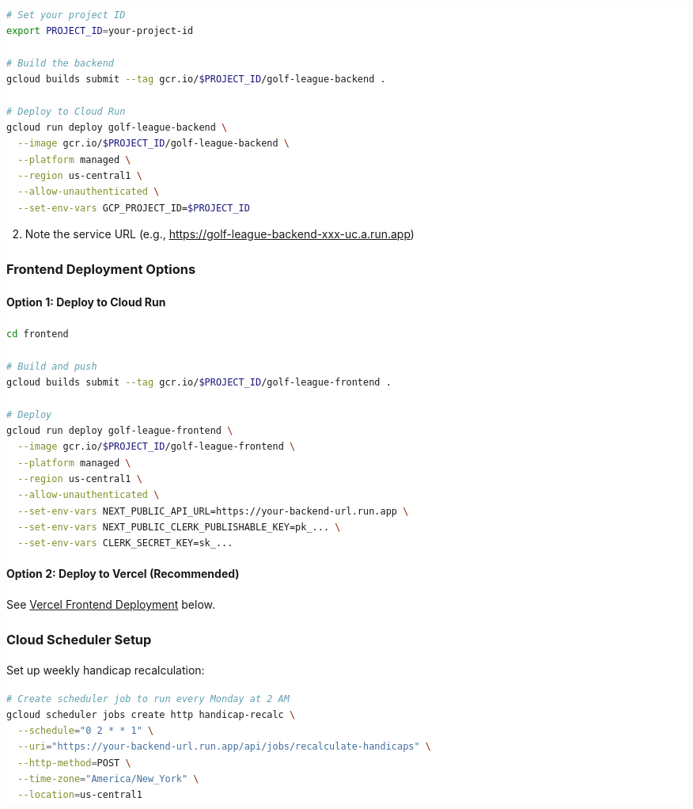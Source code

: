 ```bash
# Set your project ID
export PROJECT_ID=your-project-id

# Build the backend
gcloud builds submit --tag gcr.io/$PROJECT_ID/golf-league-backend .

# Deploy to Cloud Run
gcloud run deploy golf-league-backend \
  --image gcr.io/$PROJECT_ID/golf-league-backend \
  --platform managed \
  --region us-central1 \
  --allow-unauthenticated \
  --set-env-vars GCP_PROJECT_ID=$PROJECT_ID
```

2. Note the service URL (e.g., https://golf-league-backend-xxx-uc.a.run.app)

### Frontend Deployment Options

#### Option 1: Deploy to Cloud Run

```bash
cd frontend

# Build and push
gcloud builds submit --tag gcr.io/$PROJECT_ID/golf-league-frontend .

# Deploy
gcloud run deploy golf-league-frontend \
  --image gcr.io/$PROJECT_ID/golf-league-frontend \
  --platform managed \
  --region us-central1 \
  --allow-unauthenticated \
  --set-env-vars NEXT_PUBLIC_API_URL=https://your-backend-url.run.app \
  --set-env-vars NEXT_PUBLIC_CLERK_PUBLISHABLE_KEY=pk_... \
  --set-env-vars CLERK_SECRET_KEY=sk_...
```

#### Option 2: Deploy to Vercel (Recommended)

See [Vercel Frontend Deployment](#vercel-frontend-deployment) below.

### Cloud Scheduler Setup

Set up weekly handicap recalculation:

```bash
# Create scheduler job to run every Monday at 2 AM
gcloud scheduler jobs create http handicap-recalc \
  --schedule="0 2 * * 1" \
  --uri="https://your-backend-url.run.app/api/jobs/recalculate-handicaps" \
  --http-method=POST \
  --time-zone="America/New_York" \
  --location=us-central1
```

